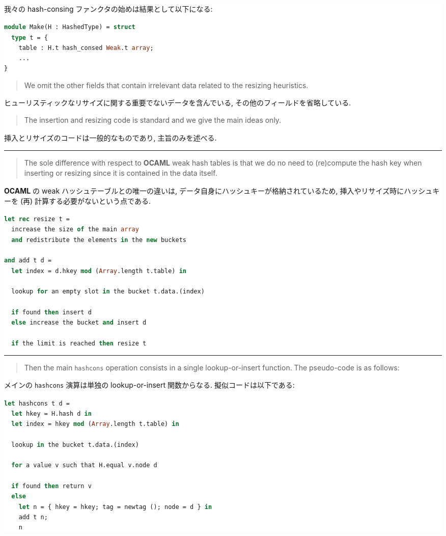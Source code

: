 我々の hash-consing ファンクタの始めは結果として以下になる:

```ocaml
module Make(H : HashedType) = struct
  type t = {
    table : H.t hash_consed Weak.t array;
    ...
}
```

>We omit the other fields that contain irrelevant data related to the resizing heuristics.

ヒューリスティックなリサイズに関する重要でないデータを含んでいる, その他のフィールドを省略している.

>The insertion and resizing code is standard and we give the main ideas only.

挿入とリサイズのコードは一般的なものであり, 主旨のみを述べる.

---

>The sole difference with respect to **OCAML** weak hash tables is that we do no need to (re)compute the hash key when inserting or resizing since it is contained in the data itself.

**OCAML** の weak ハッシュテーブルとの唯一の違いは, データ自身にハッシュキーが格納されているため, 挿入やリサイズ時にハッシュキーを (再) 計算する必要がないという点である. 

```ocaml
let rec resize t =
  increase the size of the main array
  and redistribute the elements in the new buckets

and add t d =
  let index = d.hkey mod (Array.length t.table) in

  lookup for an empty slot in the bucket t.data.(index)

  if found then insert d
  else increase the bucket and insert d

  if the limit is reached then resize t
```

---

>Then the main `hashcons` operation consists in a single lookup-or-insert function. The pseudo-code is as follows:

メインの `hashcons` 演算は単独の lookup-or-insert 関数からなる. 擬似コードは以下である:

```ocaml
let hashcons t d =
  let hkey = H.hash d in
  let index = hkey mod (Array.length t.table) in

  lookup in the bucket t.data.(index)

  for a value v such that H.equal v.node d

  if found then return v
  else
    let n = { hkey = hkey; tag = newtag (); node = d } in
    add t n;
    n
```
